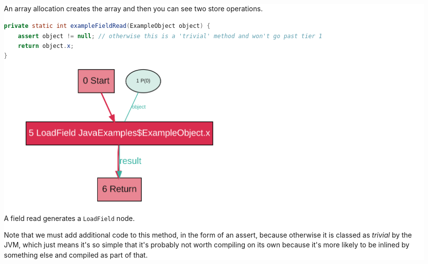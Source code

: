 An array allocation creates the array and then you can see two store operations.

```java
private static int exampleFieldRead(ExampleObject object) {
    assert object != null; // otherwise this is a 'trivial' method and won't go past tier 1
    return object.x;
}
```

<figure>
<a href="exampleFieldRead@6.svg"><img style='max-height: 20em' src="exampleFieldRead@6.svg"></a>
</figure>

A field read generates a `LoadField` node.

Note that we must add additional code to this method, in the form of an assert, because otherwise it is classed as *trivial* by the JVM, which just means it's so simple that it's probably not worth compiling on its own because it's more likely to be inlined by something else and compiled as part of that.

<figure>